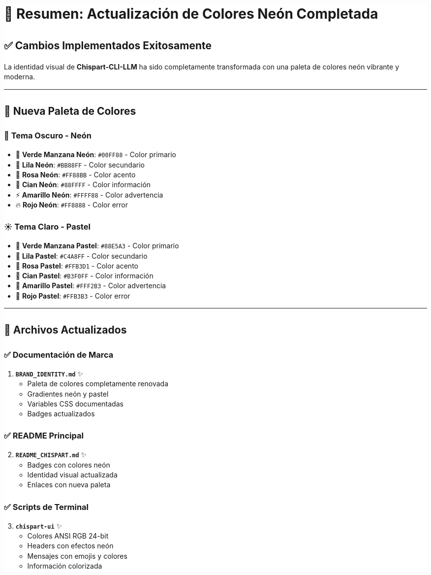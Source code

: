 # 🌈 Resumen: Actualización de Colores Neón Completada

## ✅ **Cambios Implementados Exitosamente**

La identidad visual de **Chispart-CLI-LLM** ha sido completamente transformada con una paleta de colores neón vibrante y moderna.

---

## 🎨 **Nueva Paleta de Colores**

### 🌙 **Tema Oscuro - Neón**
- 🍏 **Verde Manzana Neón**: `#00FF88` - Color primario
- 💜 **Lila Neón**: `#BB88FF` - Color secundario  
- 🌸 **Rosa Neón**: `#FF88BB` - Color acento
- 🌊 **Cian Neón**: `#88FFFF` - Color información
- ⚡ **Amarillo Neón**: `#FFFF88` - Color advertencia
- 🔥 **Rojo Neón**: `#FF8888` - Color error

### ☀️ **Tema Claro - Pastel**
- 🍃 **Verde Manzana Pastel**: `#88E5A3` - Color primario
- 🌺 **Lila Pastel**: `#C4A8FF` - Color secundario
- 🌷 **Rosa Pastel**: `#FFB3D1` - Color acento
- 💎 **Cian Pastel**: `#B3F0FF` - Color información
- 🌻 **Amarillo Pastel**: `#FFF2B3` - Color advertencia
- 🌹 **Rojo Pastel**: `#FFB3B3` - Color error

---

## 📁 **Archivos Actualizados**

### ✅ **Documentación de Marca**
1. **`BRAND_IDENTITY.md`** ✨
   - Paleta de colores completamente renovada
   - Gradientes neón y pastel
   - Variables CSS documentadas
   - Badges actualizados

### ✅ **README Principal**
2. **`README_CHISPART.md`** ✨
   - Badges con colores neón
   - Identidad visual actualizada
   - Enlaces con nueva paleta

### ✅ **Scripts de Terminal**
3. **`chispart-ui`** ✨
   - Colores ANSI RGB 24-bit
   - Headers con efectos neón
   - Mensajes con emojis y colores
   - Información colorizada
